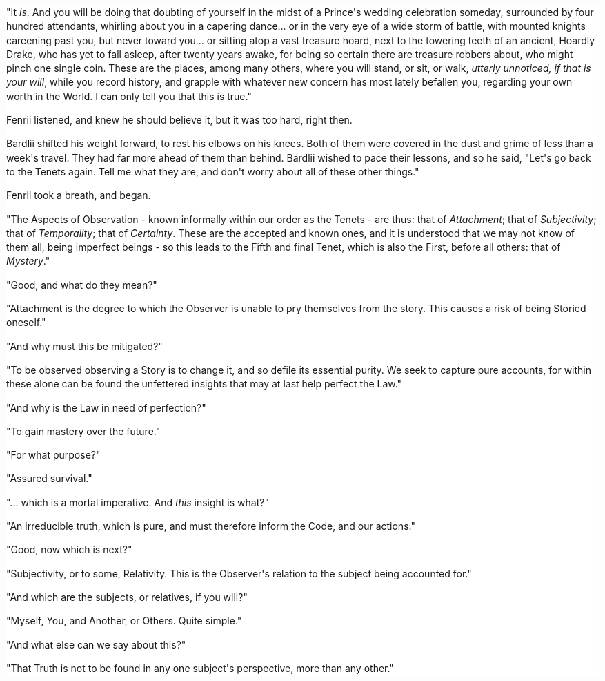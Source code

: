 "It *is*. And you will be doing that doubting of yourself in the midst of a Prince's wedding celebration someday, surrounded by four hundred attendants, whirling about you in a capering dance... or in the very eye of a wide storm of battle, with mounted knights careening past you, but never toward you... or sitting atop a vast treasure hoard, next to the towering teeth of an ancient, Hoardly Drake, who has yet to fall asleep, after twenty years awake, for being so certain there are treasure robbers about, who might pinch one single coin. These are the places, among many others, where you will stand, or sit, or walk, *utterly unnoticed, if that is your will*, while you record history, and grapple with whatever new concern has most lately befallen you, regarding your own worth in the World. I can only tell you that this is true."

Fenrii listened, and knew he should believe it, but it was too hard, right then.

Bardlii shifted his weight forward, to rest his elbows on his knees. Both of them were covered in the dust and grime of less than a week's travel. They had far more ahead of them than behind. Bardlii wished to pace their lessons, and so he said, "Let's go back to the Tenets again. Tell me what they are, and don't worry about all of these other things." 

Fenrii took a breath, and began. 

"The Aspects of Observation - known informally within our order as the Tenets - are thus: that of *Attachment*; that of *Subjectivity*; that of *Temporality*; that of *Certainty*. These are the accepted and known ones, and it is understood that we may not know of them all, being imperfect beings - so this leads to the Fifth and final Tenet, which is also the First, before all others: that of *Mystery*."

"Good, and what do they mean?"

"Attachment is the degree to which the Observer is unable to pry themselves from the story. This causes a risk of being Storied oneself." 

"And why must this be mitigated?"

"To be observed observing a Story is to change it, and so defile its essential purity. We seek to capture pure accounts, for within these alone can be found the unfettered insights that may at last help perfect the Law."

"And why is the Law in need of perfection?"

"To gain mastery over the future."

"For what purpose?"

"Assured survival."

"... which is a mortal imperative. And *this* insight is what?"

"An irreducible truth, which is pure, and must therefore inform the Code, and our actions."

"Good, now which is next?"

"Subjectivity, or to some, Relativity. This is the Observer's relation to the subject being accounted for."

"And which are the subjects, or relatives, if you will?"

"Myself, You, and Another, or Others. Quite simple."

"And what else can we say about this?"

"That Truth is not to be found in any one subject's perspective, more than any other."
